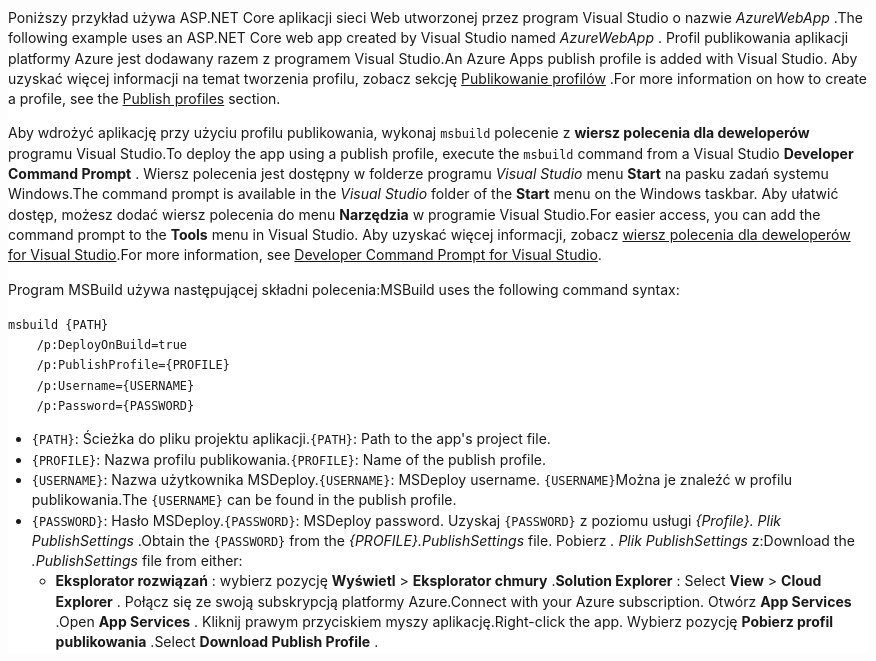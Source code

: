 <span data-ttu-id="59ad6-229">Poniższy przykład używa ASP.NET Core aplikacji sieci Web utworzonej przez program Visual Studio o nazwie *AzureWebApp* .</span><span class="sxs-lookup"><span data-stu-id="59ad6-229">The following example uses an ASP.NET Core web app created by Visual Studio named *AzureWebApp* .</span></span> <span data-ttu-id="59ad6-230">Profil publikowania aplikacji platformy Azure jest dodawany razem z programem Visual Studio.</span><span class="sxs-lookup"><span data-stu-id="59ad6-230">An Azure Apps publish profile is added with Visual Studio.</span></span> <span data-ttu-id="59ad6-231">Aby uzyskać więcej informacji na temat tworzenia profilu, zobacz sekcję [Publikowanie profilów](#publish-profiles) .</span><span class="sxs-lookup"><span data-stu-id="59ad6-231">For more information on how to create a profile, see the [Publish profiles](#publish-profiles) section.</span></span>

<span data-ttu-id="59ad6-232">Aby wdrożyć aplikację przy użyciu profilu publikowania, wykonaj `msbuild` polecenie z **wiersz polecenia dla deweloperów** programu Visual Studio.</span><span class="sxs-lookup"><span data-stu-id="59ad6-232">To deploy the app using a publish profile, execute the `msbuild` command from a Visual Studio **Developer Command Prompt** .</span></span> <span data-ttu-id="59ad6-233">Wiersz polecenia jest dostępny w folderze programu *Visual Studio* menu **Start** na pasku zadań systemu Windows.</span><span class="sxs-lookup"><span data-stu-id="59ad6-233">The command prompt is available in the *Visual Studio* folder of the **Start** menu on the Windows taskbar.</span></span> <span data-ttu-id="59ad6-234">Aby ułatwić dostęp, możesz dodać wiersz polecenia do menu **Narzędzia** w programie Visual Studio.</span><span class="sxs-lookup"><span data-stu-id="59ad6-234">For easier access, you can add the command prompt to the **Tools** menu in Visual Studio.</span></span> <span data-ttu-id="59ad6-235">Aby uzyskać więcej informacji, zobacz [wiersz polecenia dla deweloperów for Visual Studio](/dotnet/framework/tools/developer-command-prompt-for-vs#run-the-command-prompt-from-inside-visual-studio).</span><span class="sxs-lookup"><span data-stu-id="59ad6-235">For more information, see [Developer Command Prompt for Visual Studio](/dotnet/framework/tools/developer-command-prompt-for-vs#run-the-command-prompt-from-inside-visual-studio).</span></span>

<span data-ttu-id="59ad6-236">Program MSBuild używa następującej składni polecenia:</span><span class="sxs-lookup"><span data-stu-id="59ad6-236">MSBuild uses the following command syntax:</span></span>

```bash
msbuild {PATH} 
    /p:DeployOnBuild=true 
    /p:PublishProfile={PROFILE} 
    /p:Username={USERNAME} 
    /p:Password={PASSWORD}
```

* <span data-ttu-id="59ad6-237">`{PATH}`: Ścieżka do pliku projektu aplikacji.</span><span class="sxs-lookup"><span data-stu-id="59ad6-237">`{PATH}`: Path to the app's project file.</span></span>
* <span data-ttu-id="59ad6-238">`{PROFILE}`: Nazwa profilu publikowania.</span><span class="sxs-lookup"><span data-stu-id="59ad6-238">`{PROFILE}`: Name of the publish profile.</span></span>
* <span data-ttu-id="59ad6-239">`{USERNAME}`: Nazwa użytkownika MSDeploy.</span><span class="sxs-lookup"><span data-stu-id="59ad6-239">`{USERNAME}`: MSDeploy username.</span></span> <span data-ttu-id="59ad6-240">`{USERNAME}`Można je znaleźć w profilu publikowania.</span><span class="sxs-lookup"><span data-stu-id="59ad6-240">The `{USERNAME}` can be found in the publish profile.</span></span>
* <span data-ttu-id="59ad6-241">`{PASSWORD}`: Hasło MSDeploy.</span><span class="sxs-lookup"><span data-stu-id="59ad6-241">`{PASSWORD}`: MSDeploy password.</span></span> <span data-ttu-id="59ad6-242">Uzyskaj `{PASSWORD}` z poziomu usługi *{Profile}. Plik PublishSettings* .</span><span class="sxs-lookup"><span data-stu-id="59ad6-242">Obtain the `{PASSWORD}` from the *{PROFILE}.PublishSettings* file.</span></span> <span data-ttu-id="59ad6-243">Pobierz *. Plik PublishSettings* z:</span><span class="sxs-lookup"><span data-stu-id="59ad6-243">Download the *.PublishSettings* file from either:</span></span>
  * <span data-ttu-id="59ad6-244">**Eksplorator rozwiązań** : wybierz pozycję **Wyświetl**  >  **Eksplorator chmury** .</span><span class="sxs-lookup"><span data-stu-id="59ad6-244">**Solution Explorer** : Select **View** > **Cloud Explorer** .</span></span> <span data-ttu-id="59ad6-245">Połącz się ze swoją subskrypcją platformy Azure.</span><span class="sxs-lookup"><span data-stu-id="59ad6-245">Connect with your Azure subscription.</span></span> <span data-ttu-id="59ad6-246">Otwórz **App Services** .</span><span class="sxs-lookup"><span data-stu-id="59ad6-246">Open **App Services** .</span></span> <span data-ttu-id="59ad6-247">Kliknij prawym przyciskiem myszy aplikację.</span><span class="sxs-lookup"><span data-stu-id="59ad6-247">Right-click the app.</span></span> <span data-ttu-id="59ad6-248">Wybierz pozycję **Pobierz profil publikowania** .</span><span class="sxs-lookup"><span data-stu-id="59ad6-248">Select **Download Publish Profile** .</span></span>